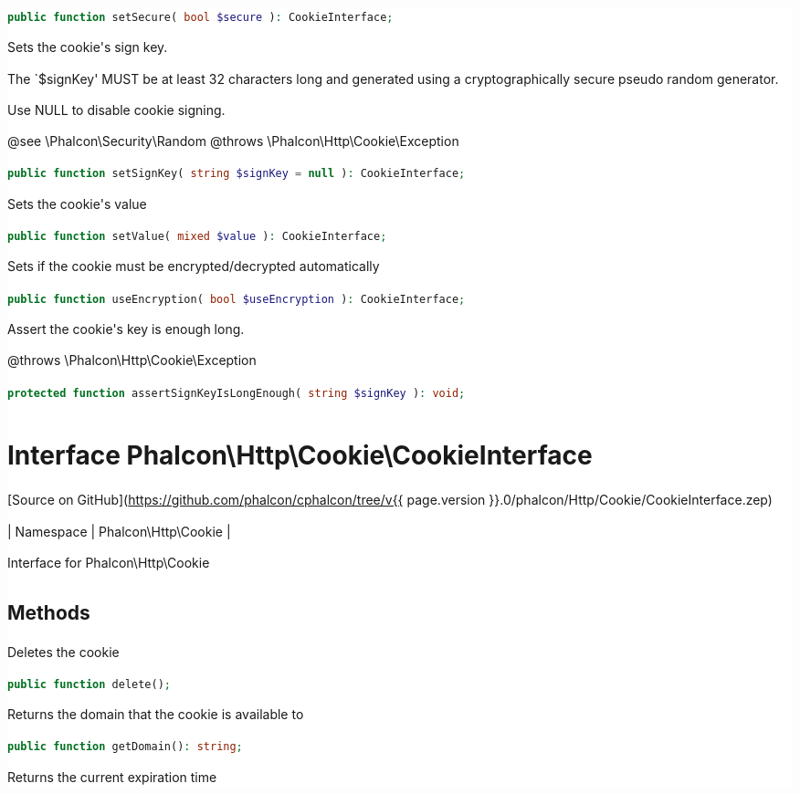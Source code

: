 ```php
public function setSecure( bool $secure ): CookieInterface;
```

Sets the cookie's sign key.

The `$signKey' MUST be at least 32 characters long and generated using a cryptographically secure pseudo random generator.

Use NULL to disable cookie signing.

@see \Phalcon\Security\Random @throws \Phalcon\Http\Cookie\Exception

```php
public function setSignKey( string $signKey = null ): CookieInterface;
```

Sets the cookie's value

```php
public function setValue( mixed $value ): CookieInterface;
```

Sets if the cookie must be encrypted/decrypted automatically

```php
public function useEncryption( bool $useEncryption ): CookieInterface;
```

Assert the cookie's key is enough long.

@throws \Phalcon\Http\Cookie\Exception

```php
protected function assertSignKeyIsLongEnough( string $signKey ): void;
```

<h1 id="http-cookie-cookieinterface">Interface Phalcon\Http\Cookie\CookieInterface</h1>

[Source on GitHub](https://github.com/phalcon/cphalcon/tree/v{{ page.version }}.0/phalcon/Http/Cookie/CookieInterface.zep)

| Namespace | Phalcon\Http\Cookie |

Interface for Phalcon\Http\Cookie

## Methods

Deletes the cookie

```php
public function delete();
```

Returns the domain that the cookie is available to

```php
public function getDomain(): string;
```

Returns the current expiration time
